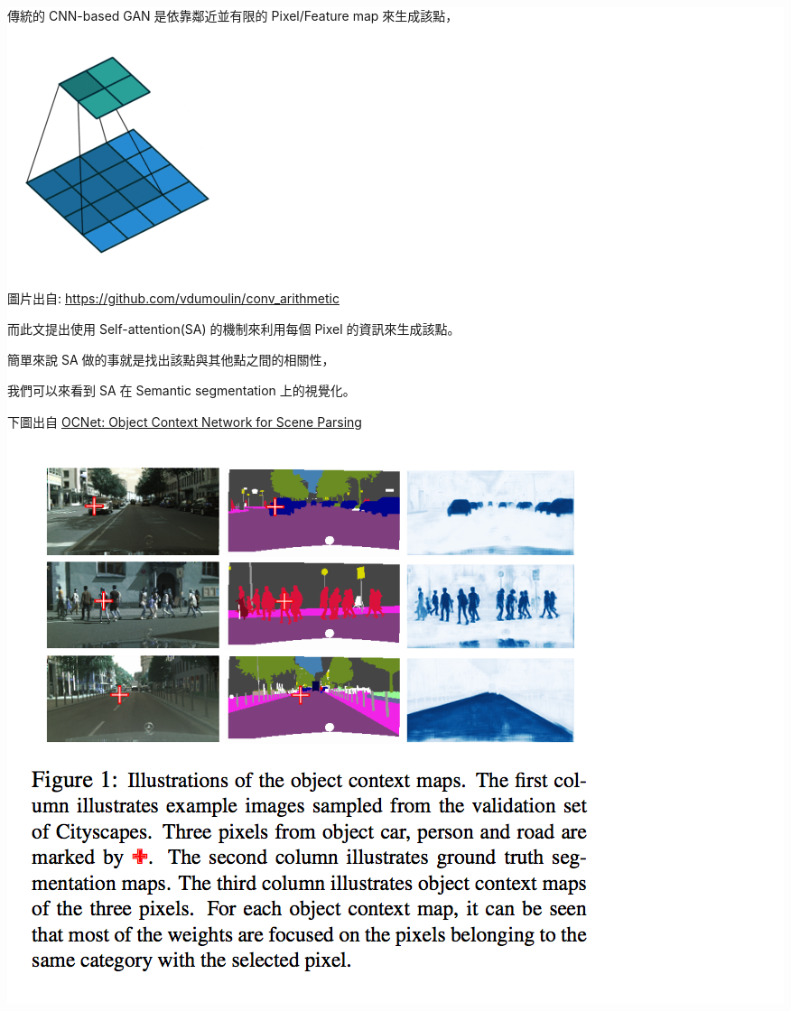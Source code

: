 傳統的 CNN-based GAN 是依靠鄰近並有限的 Pixel/Feature map 來生成該點，

![](/assets/img/2018-06-15-SAGAN/no_padding_no_strides.gif)

圖片出自: https://github.com/vdumoulin/conv_arithmetic

而此文提出使用 Self-attention(SA) 的機制來利用每個 Pixel 的資訊來生成該點。

簡單來說 SA 做的事就是找出該點與其他點之間的相關性，

我們可以來看到 SA 在 Semantic segmentation 上的視覺化。

下圖出自 [OCNet: Object Context Network for Scene Parsing](https://arxiv.org/abs/1809.00916)

![](/assets/img/2018-06-15-SAGAN/ocnet-visualizarion.png)
